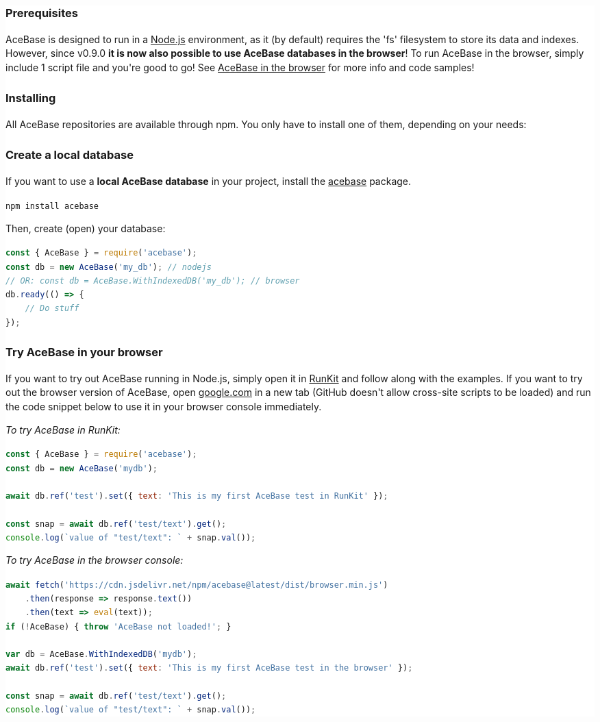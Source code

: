 
### Prerequisites

AceBase is designed to run in a [Node.js](https://nodejs.org/) environment, as it (by default) requires the 'fs' filesystem to store its data and indexes. However, since v0.9.0 **it is now also possible to use AceBase databases in the browser**! To run AceBase in the browser, simply include 1 script file and you're good to go! See [AceBase in the browser](#running-acebase-in-the-browser) for more info and code samples!

### Installing

All AceBase repositories are available through npm. You only have to install one of them, depending on your needs:

### Create a local database
If you want to use a **local AceBase database** in your project, install the [acebase](https://github.com/appy-one/acebase) package.

```sh
npm install acebase
```
Then, create (open) your database:
```js
const { AceBase } = require('acebase');
const db = new AceBase('my_db'); // nodejs
// OR: const db = AceBase.WithIndexedDB('my_db'); // browser
db.ready(() => {
    // Do stuff
});
```

### Try AceBase in your browser

If you want to try out AceBase running in Node.js, simply open it in [RunKit](https://npm.runkit.com/acebase) and follow along with the examples. If you want to try out the browser version of AceBase, open [google.com](google.com) in a new tab (GitHub doesn't allow cross-site scripts to be loaded) and run the code snippet below to use it in your browser console immediately.

*To try AceBase in RunKit:*
```js
const { AceBase } = require('acebase');
const db = new AceBase('mydb');

await db.ref('test').set({ text: 'This is my first AceBase test in RunKit' });

const snap = await db.ref('test/text').get();
console.log(`value of "test/text": ` + snap.val());
```

*To try AceBase in the browser console:*
```js
await fetch('https://cdn.jsdelivr.net/npm/acebase@latest/dist/browser.min.js')
    .then(response => response.text())
    .then(text => eval(text));
if (!AceBase) { throw 'AceBase not loaded!'; }

var db = AceBase.WithIndexedDB('mydb');
await db.ref('test').set({ text: 'This is my first AceBase test in the browser' });

const snap = await db.ref('test/text').get();
console.log(`value of "test/text": ` + snap.val());
```
